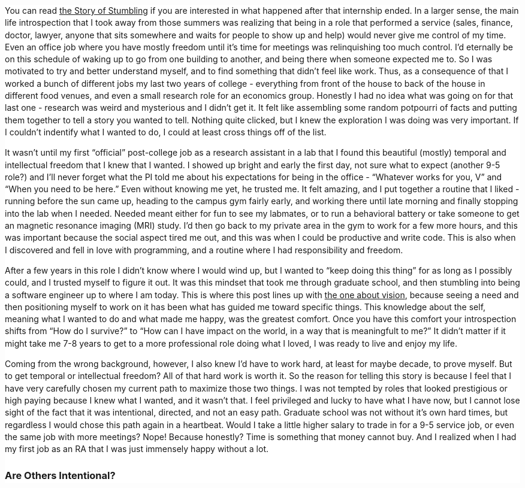 <p>You can read <a href="https://vsoch.github.io/2015/the-story-of-stumbling/" target="_blank">the Story of Stumbling</a> if you are interested in what happened after that internship ended. In a larger sense, the main life introspection that I took away from those summers was realizing that being in a role that performed a service (sales, finance, doctor, lawyer, anyone that sits somewhere and waits for people to show up and help) would never give me control of my time. Even an office job where you have mostly freedom until it’s time for meetings was relinquishing too much control. I’d eternally be on this schedule of waking up to go from one building to another, and being there when someone expected me to. So I was motivated to try and better understand myself, and to find something that didn’t feel like work. Thus, as a consequence of that I worked a bunch of different jobs my last two years of college - everything from front of the house to back of the house in different food venues, and even a small research role for an economics group. Honestly I had no idea what was going on for that last one - research was weird and mysterious and I didn’t get it. It felt like assembling some random potpourri of facts and putting them together to tell a story you wanted to tell. Nothing quite clicked, but I knew the exploration I was doing was very important. If I couldn’t indentify what I wanted to do, I could at least cross things off of the list.</p>

<p>It wasn’t until my first “official” post-college job as a research assistant in a lab that I found this beautiful (mostly) temporal and intellectual freedom that I knew that I wanted. I showed up bright and early the first day, not sure what to expect (another 9-5 role?) and I’ll never forget what the PI told me about his expectations for being in the office - “Whatever works for you, V” and “When you need to be here.” Even without knowing me yet, he trusted me. It felt amazing, and I put together a routine that I liked - running before the sun came up, heading to the campus gym fairly early, and working there until late morning and finally stopping into the lab when I needed. Needed meant either for fun to see my labmates, or to run a behavioral battery or take someone to get an magnetic resonance imaging (MRI) study. I’d then go back to my private area in the gym to work for a few more hours, and this was important because the social aspect tired me out, and this was when I could be productive and write code. This is also when I discovered and fell in love with programming, and a routine where I had responsibility and freedom.</p>

<p>After a few years in this role I didn’t know where I would wind up, but I wanted to “keep doing this thing” for as long as I possibly could, and I trusted myself to figure it out. It was this mindset that took me through graduate school, and then stumbling into being a software engineer up to where I am today. This is where this post lines up with <a href="https://vsoch.github.io/2021/about-vision/" target="_blank">the one about vision</a>, because seeing a need and then positioning myself to work on it has been what has guided me toward specific things. This knowledge about the self, meaning what I wanted to do and what made me happy, was the greatest comfort. Once you have this comfort your introspection shifts from “How do I survive?” to “How can I have impact on the world, in a way that is meaningfult to me?” It didn’t matter if it might take me 7-8 years to get to a more professional role doing what I loved, I was ready to live and enjoy my life.</p>

<p>Coming from the wrong background, however, I also knew I’d have to work hard, at least for maybe decade, to prove myself. But to get temporal or intellectual freedom? All of that hard work is worth it. So the reason for telling this story is because I feel that I have very carefully chosen my current path to maximize those two things. I was not tempted by roles that looked prestigious or high paying because I knew what I wanted, and it wasn’t that. I feel privileged and lucky to have what I have now, but I cannot lose sight of the fact that it was intentional, directed, and not an easy path. Graduate school was not without it’s own hard times, but regardless I would chose this path again in a heartbeat. Would I take a little higher salary to trade in for a 9-5 service job, or even the same job with more meetings? Nope! Because honestly? Time is something that money cannot buy. And I realized when I had my first job as an RA that I was just immensely happy without a lot.</p>

<h3 id="are-others-intentional">Are Others Intentional?</h3>
